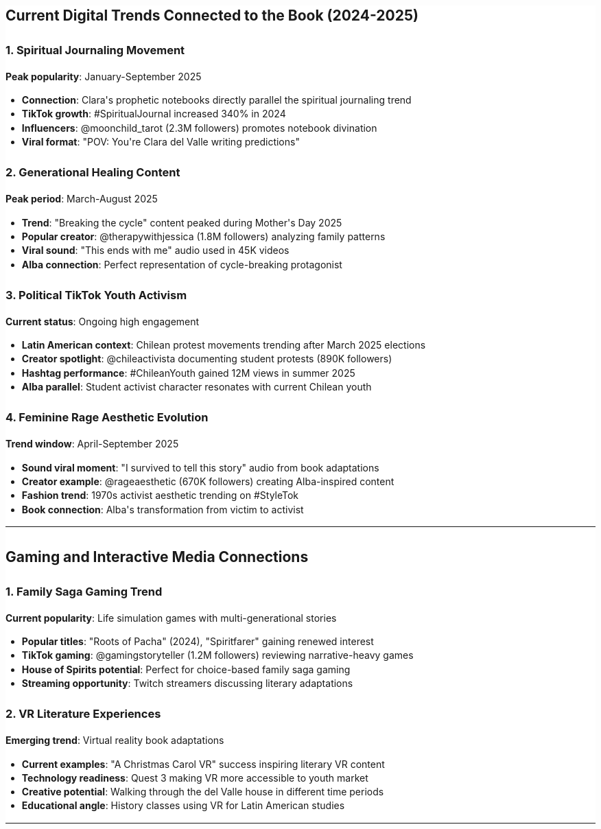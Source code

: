 
## Current Digital Trends Connected to the Book (2024-2025)

### 1. Spiritual Journaling Movement
**Peak popularity**: January-September 2025
- **Connection**: Clara's prophetic notebooks directly parallel the spiritual journaling trend
- **TikTok growth**: #SpiritualJournal increased 340% in 2024
- **Influencers**: @moonchild_tarot (2.3M followers) promotes notebook divination
- **Viral format**: "POV: You're Clara del Valle writing predictions"

### 2. Generational Healing Content
**Peak period**: March-August 2025
- **Trend**: "Breaking the cycle" content peaked during Mother's Day 2025
- **Popular creator**: @therapywithjessica (1.8M followers) analyzing family patterns
- **Viral sound**: "This ends with me" audio used in 45K videos
- **Alba connection**: Perfect representation of cycle-breaking protagonist

### 3. Political TikTok Youth Activism
**Current status**: Ongoing high engagement
- **Latin American context**: Chilean protest movements trending after March 2025 elections
- **Creator spotlight**: @chileactivista documenting student protests (890K followers)
- **Hashtag performance**: #ChileanYouth gained 12M views in summer 2025
- **Alba parallel**: Student activist character resonates with current Chilean youth

### 4. Feminine Rage Aesthetic Evolution
**Trend window**: April-September 2025
- **Sound viral moment**: "I survived to tell this story" audio from book adaptations
- **Creator example**: @rageaesthetic (670K followers) creating Alba-inspired content
- **Fashion trend**: 1970s activist aesthetic trending on #StyleTok
- **Book connection**: Alba's transformation from victim to activist

---

## Gaming and Interactive Media Connections

### 1. Family Saga Gaming Trend
**Current popularity**: Life simulation games with multi-generational stories
- **Popular titles**: "Roots of Pacha" (2024), "Spiritfarer" gaining renewed interest
- **TikTok gaming**: @gamingstoryteller (1.2M followers) reviewing narrative-heavy games
- **House of Spirits potential**: Perfect for choice-based family saga gaming
- **Streaming opportunity**: Twitch streamers discussing literary adaptations

### 2. VR Literature Experiences
**Emerging trend**: Virtual reality book adaptations
- **Current examples**: "A Christmas Carol VR" success inspiring literary VR content
- **Technology readiness**: Quest 3 making VR more accessible to youth market
- **Creative potential**: Walking through the del Valle house in different time periods
- **Educational angle**: History classes using VR for Latin American studies

---